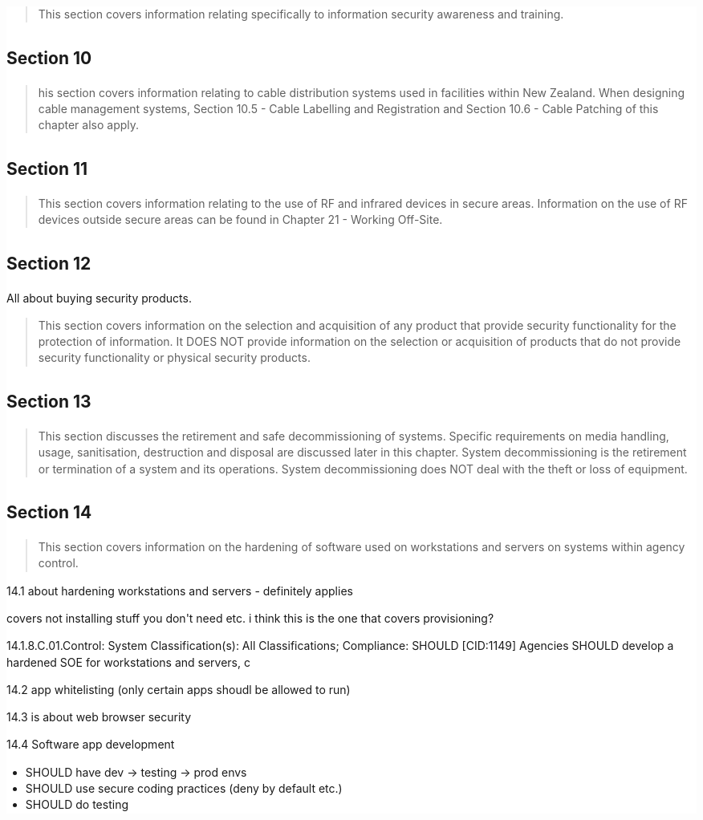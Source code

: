 > This section covers information relating specifically to information security awareness and training.

## Section 10

> his section covers information relating to cable distribution systems used in facilities within New Zealand. When designing cable management systems, Section 10.5 - Cable Labelling and Registration and Section 10.6 - Cable Patching of this chapter also apply.

## Section 11

> This section covers information relating to the use of RF and infrared devices in secure areas. Information on the use of RF devices outside secure areas can be found in Chapter 21 - Working Off-Site.

## Section 12

All about buying security products.

> This section covers information on the selection and acquisition of any product that provide security functionality for the protection of information. It DOES NOT provide information on the selection or acquisition of products that do not provide security functionality or physical security products.

## Section 13

> This section discusses the retirement and safe decommissioning of systems. Specific requirements on media handling, usage, sanitisation, destruction and disposal are discussed later in this chapter. System decommissioning is the retirement or termination of a system and its operations. System decommissioning does NOT deal with the theft or loss of equipment.

## Section 14

> This section covers information on the hardening of software used on workstations and servers on systems within agency control.


14.1 about hardening workstations and servers - definitely applies

covers not installing stuff you don't need etc.
i think this is the one that covers provisioning?

14.1.8.C.01.Control: System Classification(s): All Classifications; Compliance: SHOULD [CID:1149]
    Agencies SHOULD develop a hardened SOE for workstations and servers, c

14.2 app whitelisting (only certain apps shoudl be allowed to run)


14.3 is about web browser security


14.4 Software app development
* SHOULD have dev -> testing -> prod envs
* SHOULD use secure coding practices (deny by default etc.)
* SHOULD do testing
